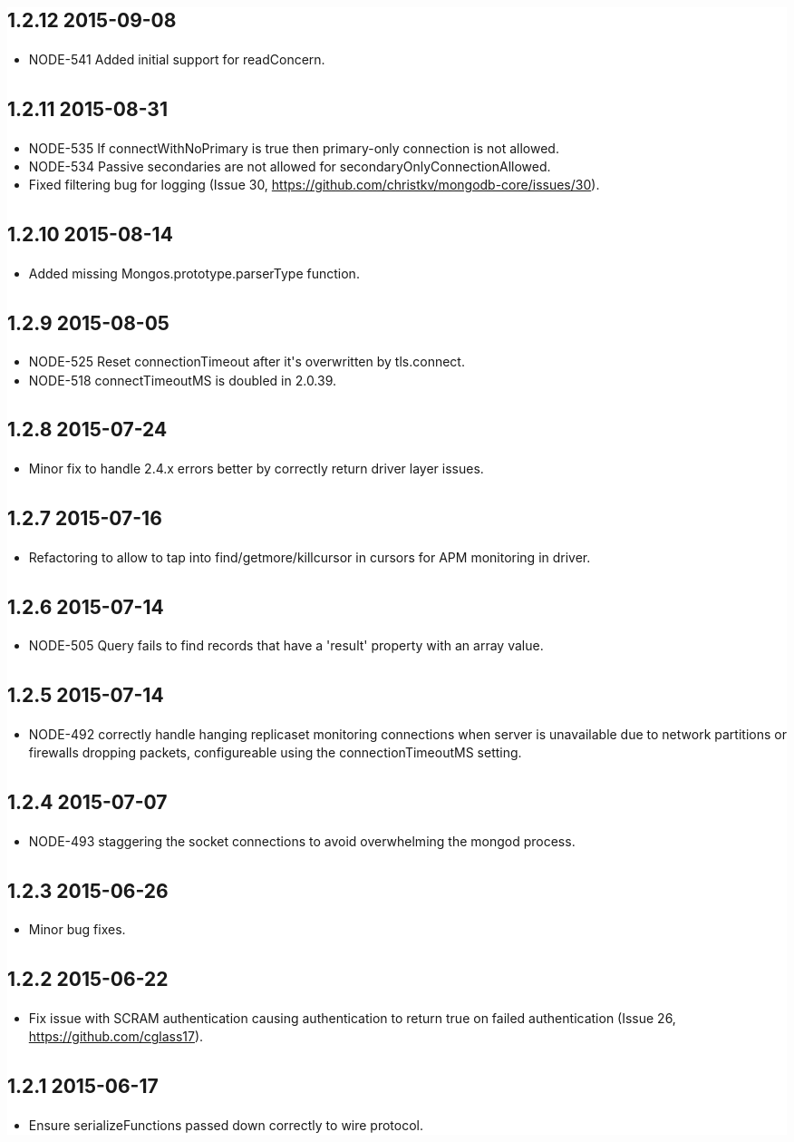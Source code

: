 1.2.12 2015-09-08
-----------------
- NODE-541 Added initial support for readConcern.

1.2.11 2015-08-31
-----------------
- NODE-535 If connectWithNoPrimary is true then primary-only connection is not allowed.
- NODE-534 Passive secondaries are not allowed for secondaryOnlyConnectionAllowed.
- Fixed filtering bug for logging (Issue 30, https://github.com/christkv/mongodb-core/issues/30).

1.2.10 2015-08-14
-----------------
- Added missing Mongos.prototype.parserType function.

1.2.9 2015-08-05
----------------
- NODE-525 Reset connectionTimeout after it's overwritten by tls.connect.
- NODE-518 connectTimeoutMS is doubled in 2.0.39.

1.2.8 2015-07-24
-----------------
- Minor fix to handle 2.4.x errors better by correctly return driver layer issues.

1.2.7 2015-07-16
-----------------
- Refactoring to allow to tap into find/getmore/killcursor in cursors for APM monitoring in driver.

1.2.6 2015-07-14
-----------------
- NODE-505 Query fails to find records that have a 'result' property with an array value.

1.2.5 2015-07-14
-----------------
- NODE-492 correctly handle hanging replicaset monitoring connections when server is unavailable due to network partitions or firewalls dropping packets, configureable using the connectionTimeoutMS setting.

1.2.4 2015-07-07
-----------------
- NODE-493 staggering the socket connections to avoid overwhelming the mongod process.

1.2.3 2015-06-26
-----------------
- Minor bug fixes.

1.2.2 2015-06-22
-----------------
- Fix issue with SCRAM authentication causing authentication to return true on failed authentication (Issue 26, https://github.com/cglass17).

1.2.1 2015-06-17
-----------------
- Ensure serializeFunctions passed down correctly to wire protocol.
